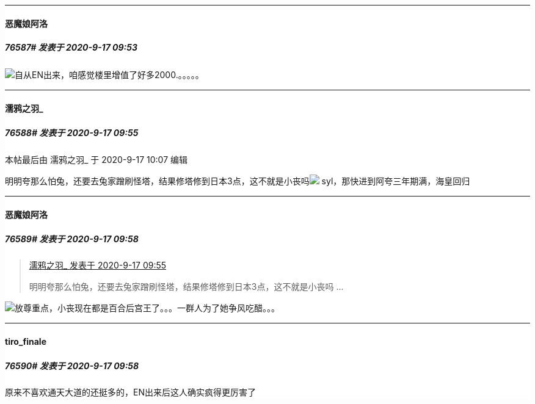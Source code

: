 -----

####  恶魔娘阿洛  
##### 76587#       发表于 2020-9-17 09:53



<img src="https://static.saraba1st.com/image/smiley/face2017/068.png" referrerpolicy="no-referrer">自从EN出来，咱感觉楼里增值了好多2000.。。。。。







-----

####  濡鸦之羽_  
##### 76588#       发表于 2020-9-17 09:55



 本帖最后由 濡鸦之羽_ 于 2020-9-17 10:07 编辑 

明明夸那么怕兔，还要去兔家蹭刷怪塔，结果修塔修到日本3点，这不就是小丧吗<img src="https://static.saraba1st.com/image/smiley/face2017/068.png" referrerpolicy="no-referrer">
syl，那快进到阿夸三年期满，海皇回归







-----

####  恶魔娘阿洛  
##### 76589#       发表于 2020-9-17 09:58



<blockquote><a href="httphttps://bbs.saraba1st.com/2b/forum.php?mod=redirect&amp;goto=findpost&amp;pid=48761909&amp;ptid=1941579" target="_blank">濡鸦之羽_ 发表于 2020-9-17 09:55</a>

明明夸那么怕兔，还要去兔家蹭刷怪塔，结果修塔修到日本3点，这不就是小丧吗 ...</blockquote>
<img src="https://static.saraba1st.com/image/smiley/face2017/064.png" referrerpolicy="no-referrer">放尊重点，小丧现在都是百合后宫王了。。。一群人为了她争风吃醋。。。







-----

####  tiro_finale  
##### 76590#       发表于 2020-9-17 09:58




原来不喜欢通天大道的还挺多的，EN出来后这人确实疯得更厉害了




